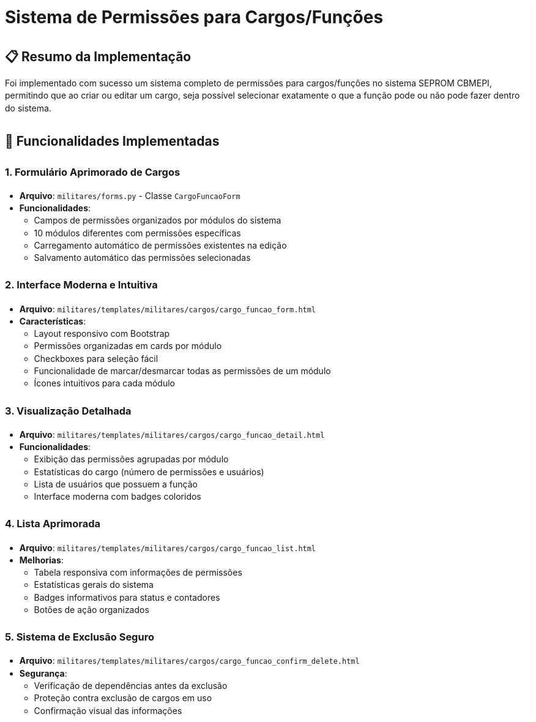 # Sistema de Permissões para Cargos/Funções

## 📋 Resumo da Implementação

Foi implementado com sucesso um sistema completo de permissões para cargos/funções no sistema SEPROM CBMEPI, permitindo que ao criar ou editar um cargo, seja possível selecionar exatamente o que a função pode ou não pode fazer dentro do sistema.

## 🎯 Funcionalidades Implementadas

### 1. **Formulário Aprimorado de Cargos**
- **Arquivo**: `militares/forms.py` - Classe `CargoFuncaoForm`
- **Funcionalidades**:
  - Campos de permissões organizados por módulos do sistema
  - 10 módulos diferentes com permissões específicas
  - Carregamento automático de permissões existentes na edição
  - Salvamento automático das permissões selecionadas

### 2. **Interface Moderna e Intuitiva**
- **Arquivo**: `militares/templates/militares/cargos/cargo_funcao_form.html`
- **Características**:
  - Layout responsivo com Bootstrap
  - Permissões organizadas em cards por módulo
  - Checkboxes para seleção fácil
  - Funcionalidade de marcar/desmarcar todas as permissões de um módulo
  - Ícones intuitivos para cada módulo

### 3. **Visualização Detalhada**
- **Arquivo**: `militares/templates/militares/cargos/cargo_funcao_detail.html`
- **Funcionalidades**:
  - Exibição das permissões agrupadas por módulo
  - Estatísticas do cargo (número de permissões e usuários)
  - Lista de usuários que possuem a função
  - Interface moderna com badges coloridos

### 4. **Lista Aprimorada**
- **Arquivo**: `militares/templates/militares/cargos/cargo_funcao_list.html`
- **Melhorias**:
  - Tabela responsiva com informações de permissões
  - Estatísticas gerais do sistema
  - Badges informativos para status e contadores
  - Botões de ação organizados

### 5. **Sistema de Exclusão Seguro**
- **Arquivo**: `militares/templates/militares/cargos/cargo_funcao_confirm_delete.html`
- **Segurança**:
  - Verificação de dependências antes da exclusão
  - Proteção contra exclusão de cargos em uso
  - Confirmação visual das informações
